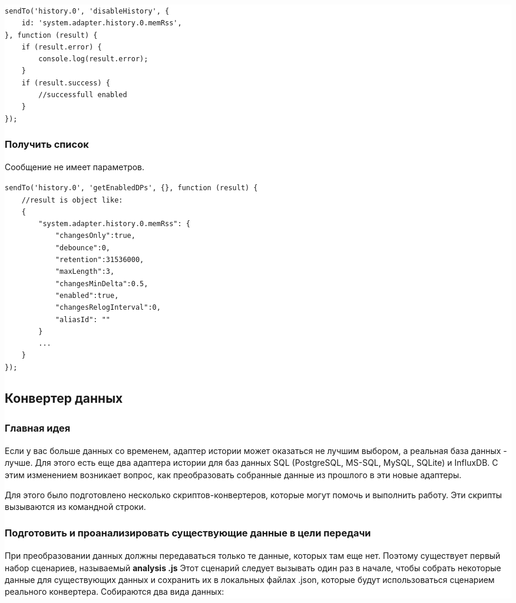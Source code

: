 ```
sendTo('history.0', 'disableHistory', {
    id: 'system.adapter.history.0.memRss',
}, function (result) {
    if (result.error) {
        console.log(result.error);
    }
    if (result.success) {
        //successfull enabled
    }
});
```

### Получить список
Сообщение не имеет параметров.

```
sendTo('history.0', 'getEnabledDPs', {}, function (result) {
    //result is object like:
    {
        "system.adapter.history.0.memRss": {
            "changesOnly":true,
            "debounce":0,
            "retention":31536000,
            "maxLength":3,
            "changesMinDelta":0.5,
            "enabled":true,
            "changesRelogInterval":0,
            "aliasId": ""
        }
        ...
    }
});
```

## Конвертер данных
### Главная идея
Если у вас больше данных со временем, адаптер истории может оказаться не лучшим выбором, а реальная база данных - лучше. Для этого есть еще два адаптера истории для баз данных SQL (PostgreSQL, MS-SQL, MySQL, SQLite) и InfluxDB.
С этим изменением возникает вопрос, как преобразовать собранные данные из прошлого в эти новые адаптеры.

Для этого было подготовлено несколько скриптов-конвертеров, которые могут помочь и выполнить работу. Эти скрипты вызываются из командной строки.

### Подготовить и проанализировать существующие данные в цели передачи
При преобразовании данных должны передаваться только те данные, которых там еще нет. Поэтому существует первый набор сценариев, называемый **analysis <db> .js** Этот сценарий следует вызывать один раз в начале, чтобы собрать некоторые данные для существующих данных и сохранить их в локальных файлах .json, которые будут использоваться сценарием реального конвертера.
Собираются два вида данных:
